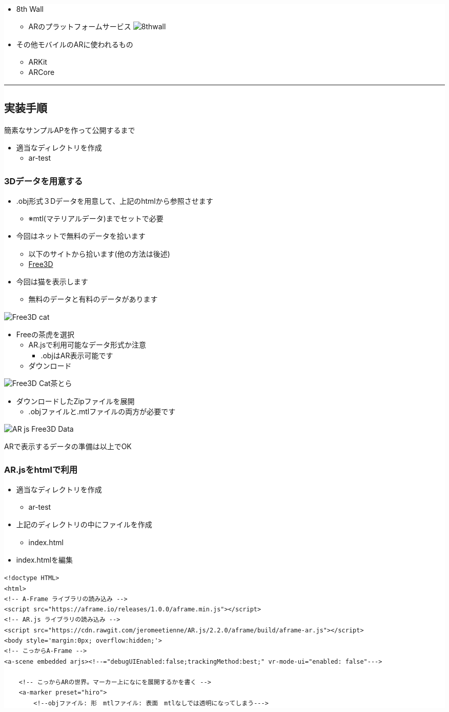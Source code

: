 - 8th Wall
    - ARのプラットフォームサービス
![8thwall](https://user-images.githubusercontent.com/68212997/87849265-2381c680-c922-11ea-808f-0a92dd45376f.png)

- その他モバイルのARに使われるもの
    - ARKit
    - ARCore

----------------------------------------

## 実装手順
簡素なサンプルAPを作って公開するまで

- 適当なディレクトリを作成
    - ar-test

### 3Dデータを用意する
- .obj形式３Dデータを用意して、上記のhtmlから参照させます
    - ※mtl(マテリアルデータ)までセットで必要

- 今回はネットで無料のデータを拾います
    - 以下のサイトから拾います(他の方法は後述)
    - [Free3D](https://free3d.com/ja/3d-models/%E7%8C%AB)

- 今回は猫を表示します
    - 無料のデータと有料のデータがあります

<img width="1038" alt="Free3D cat" src="https://user-images.githubusercontent.com/68212997/90363412-ac189180-e09d-11ea-819d-7cb125c0383d.png">

- Freeの茶虎を選択
    - AR.jsで利用可能なデータ形式か注意
        - .objはAR表示可能です
    - ダウンロード

<img width="989" alt="Free3D Cat茶とら" src="https://user-images.githubusercontent.com/68212997/90363868-5d1f2c00-e09e-11ea-923b-adfe03674297.png">

- ダウンロードしたZipファイルを展開
    - .objファイルと.mtlファイルの両方が必要です

<img width="482" alt="AR js Free3D Data" src="https://user-images.githubusercontent.com/68212997/90364104-d454c000-e09e-11ea-840c-83caedf0e891.png">

ARで表示するデータの準備は以上でOK

### AR.jsをhtmlで利用
- 適当なディレクトリを作成
    - ar-test

- 上記のディレクトリの中にファイルを作成
    - index.html

- index.htmlを編集
```
<!doctype HTML>
<html>
<!-- A-Frame ライブラリの読み込み -->
<script src="https://aframe.io/releases/1.0.0/aframe.min.js"></script>
<!-- AR.js ライブラリの読み込み -->
<script src="https://cdn.rawgit.com/jeromeetienne/AR.js/2.2.0/aframe/build/aframe-ar.js"></script>
<body style='margin:0px; overflow:hidden;'>
<!-- こっからA-Frame -->
<a-scene embedded arjs><!--="debugUIEnabled:false;trackingMethod:best;" vr-mode-ui="enabled: false"--->

    <!-- こっからARの世界。マーカー上になにを展開するかを書く -->
    <a-marker preset="hiro">
        <!--objファイル: 形　mtlファイル: 表面　mtlなしでは透明になってしまう--->
```